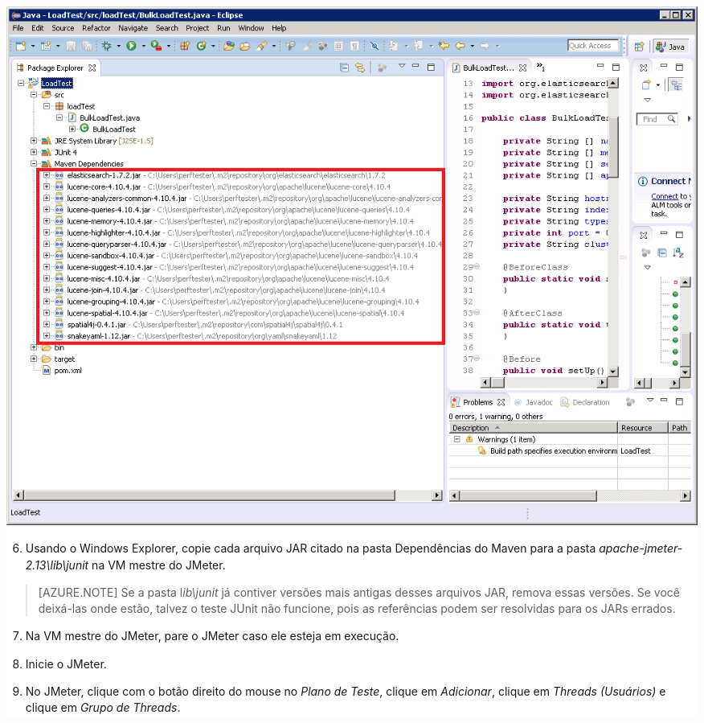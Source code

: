 ![](./media/guidance-elasticsearch-jmeter-deploy29.png)

6.  Usando o Windows Explorer, copie cada arquivo JAR citado na pasta Dependências do Maven para a pasta *apache-jmeter-2.13\\lib\\junit* na VM mestre do JMeter.

> [AZURE.NOTE] Se a pasta l*ib\\junit* já contiver versões mais antigas desses arquivos JAR, remova essas versões. Se você deixá-las onde estão, talvez o teste JUnit não funcione, pois as referências podem ser resolvidas para os JARs errados.

7.  Na VM mestre do JMeter, pare o JMeter caso ele esteja em execução.

8.  Inicie o JMeter.

9.  No JMeter, clique com o botão direito do mouse no *Plano de Teste*, clique em *Adicionar*, clique em *Threads (Usuários)* e clique em *Grupo de Threads*.
